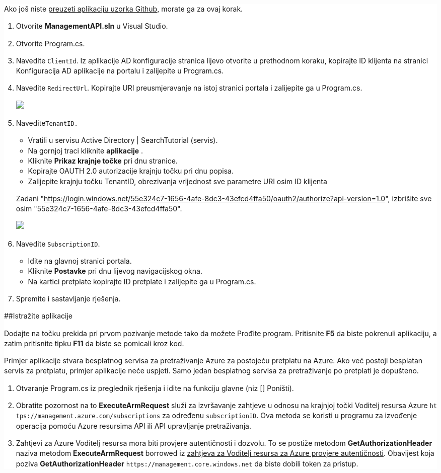 Ako još niste [preuzeti aplikaciju uzorka Github](https://github.com/Azure-Samples/search-dotnet-management-api/), morate ga za ovaj korak.

1. Otvorite **ManagementAPI.sln** u Visual Studio.

2. Otvorite Program.cs.

3. Navedite `ClientId`. Iz aplikacije AD konfiguracije stranica lijevo otvorite u prethodnom koraku, kopirajte ID klijenta na stranici Konfiguracija AD aplikacije na portalu i zalijepite u Program.cs.

4. Navedite `RedirectUrl`. Kopirajte URI preusmjeravanje na istoj stranici portala i zalijepite ga u Program.cs.

    ![][9]

5. Navedite`TenantID.` 
    - Vratili u servisu Active Directory | SearchTutorial (servis). 
    - Na gornjoj traci kliknite **aplikacije** . 
    - Kliknite **Prikaz krajnje točke** pri dnu stranice. 
    - Kopirajte OAUTH 2.0 autorizacije krajnju točku pri dnu popisa. 
    - Zalijepite krajnju točku TenantID, obrezivanja vrijednost sve parametre URI osim ID klijenta

    Zadani "https://login.windows.net/55e324c7-1656-4afe-8dc3-43efcd4ffa50/oauth2/authorize?api-version=1.0", izbrišite sve osim "55e324c7-1656-4afe-8dc3-43efcd4ffa50".

    ![][10]

6. Navedite `SubscriptionID`.
    - Idite na glavnoj stranici portala.
    - Kliknite **Postavke** pri dnu lijevog navigacijskog okna.
    - Na kartici pretplate kopirajte ID pretplate i zalijepite ga u Program.cs.

7. Spremite i sastavljanje rješenja.


##<a name="explore-the-application"></a>Istražite aplikacije

Dodajte na točku prekida pri prvom pozivanje metode tako da možete Prođite program. Pritisnite **F5** da biste pokrenuli aplikaciju, a zatim pritisnite tipku **F11** da biste se pomicali kroz kod.

Primjer aplikacije stvara besplatnog servisa za pretraživanje Azure za postojeću pretplatu na Azure. Ako već postoji besplatan servis za pretplatu, primjer aplikacije neće uspjeti. Samo jedan besplatnog servisa za pretraživanje po pretplati je dopušteno.

1. Otvaranje Program.cs iz preglednik rješenja i idite na funkciju glavne (niz [] Poništi). 
 
3. Obratite pozornost na to **ExecuteArmRequest** služi za izvršavanje zahtjeve u odnosu na krajnjoj točki Voditelj resursa Azure `https://management.azure.com/subscriptions` za određenu `subscriptionID`. Ova metoda se koristi u programu za izvođenje operacija pomoću Azure resursima API ili API upravljanje pretraživanja.

3. Zahtjevi za Azure Voditelj resursa mora biti provjere autentičnosti i dozvolu. To se postiže metodom **GetAuthorizationHeader** naziva metodom **ExecuteArmRequest** borrowed iz [zahtjeva za Voditelj resursa za Azure provjere autentičnosti](http://msdn.microsoft.com/library/azure/dn790557.aspx). Obavijest koja poziva **GetAuthorizationHeader** `https://management.core.windows.net` da biste dobili token za pristup.


[Download the sample application]: #Download
[Configure the application]: #config
[Explore the application]: #explore
[Next Steps]: #next-steps
[5]: ./media/search-get-started-management-api/Azure-Search-MGMT-AD-Service.PNG
[6]: ./media/search-get-started-management-api/Azure-Search-MGMT-AD-App.PNG
[7]: ./media/search-get-started-management-api/Azure-Search-MGMT-AD-App-prop.PNG
[8]: ./media/search-get-started-management-api/Azure-Search-MGMT-AD-ConfigPermissions.PNG
[9]: ./media/search-get-started-management-api/Azure-Search-MGMT-AD-ConfigPage.PNG
[10]: ./media/search-get-started-management-api/Azure-Search-MGMT-AD-OAuthEndpoint.PNG
[Manage your search solution in Microsoft Azure]: search-manage.md
[Azure Search development workflow]: search-workflow.md
[Create your first azure search solution]: search-create-first-solution.md
[Create a geospatial search app using Azure Search]: search-create-geospatial.md